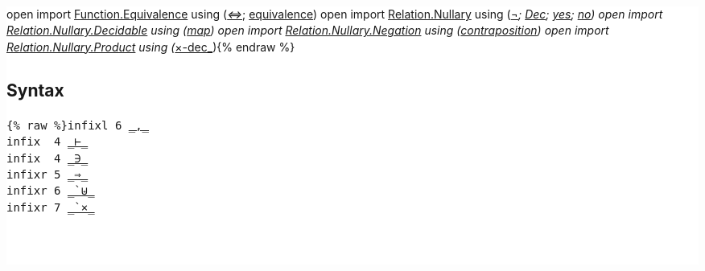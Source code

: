 <a id="519" class="Keyword">open</a> <a id="524" class="Keyword">import</a> <a id="531" href="https://agda.github.io/agda-stdlib/Function.Equivalence.html" class="Module">Function.Equivalence</a> <a id="552" class="Keyword">using</a> <a id="558" class="Symbol">(</a><a id="559" href="https://agda.github.io/agda-stdlib/Function.Equivalence.html#711" class="Function Operator">_⇔_</a><a id="562" class="Symbol">;</a> <a id="564" href="https://agda.github.io/agda-stdlib/Function.Equivalence.html#804" class="Function">equivalence</a><a id="575" class="Symbol">)</a>
<a id="577" class="Keyword">open</a> <a id="582" class="Keyword">import</a> <a id="589" href="https://agda.github.io/agda-stdlib/Relation.Nullary.html" class="Module">Relation.Nullary</a> <a id="606" class="Keyword">using</a> <a id="612" class="Symbol">(</a><a id="613" href="https://agda.github.io/agda-stdlib/Relation.Nullary.html#464" class="Function Operator">¬_</a><a id="615" class="Symbol">;</a> <a id="617" href="https://agda.github.io/agda-stdlib/Relation.Nullary.html#534" class="Datatype">Dec</a><a id="620" class="Symbol">;</a> <a id="622" href="https://agda.github.io/agda-stdlib/Relation.Nullary.html#570" class="InductiveConstructor">yes</a><a id="625" class="Symbol">;</a> <a id="627" href="https://agda.github.io/agda-stdlib/Relation.Nullary.html#597" class="InductiveConstructor">no</a><a id="629" class="Symbol">)</a>
<a id="631" class="Keyword">open</a> <a id="636" class="Keyword">import</a> <a id="643" href="https://agda.github.io/agda-stdlib/Relation.Nullary.Decidable.html" class="Module">Relation.Nullary.Decidable</a> <a id="670" class="Keyword">using</a> <a id="676" class="Symbol">(</a><a id="677" href="https://agda.github.io/agda-stdlib/Relation.Nullary.Decidable.html#1632" class="Function">map</a><a id="680" class="Symbol">)</a>
<a id="682" class="Keyword">open</a> <a id="687" class="Keyword">import</a> <a id="694" href="https://agda.github.io/agda-stdlib/Relation.Nullary.Negation.html" class="Module">Relation.Nullary.Negation</a> <a id="720" class="Keyword">using</a> <a id="726" class="Symbol">(</a><a id="727" href="https://agda.github.io/agda-stdlib/Relation.Nullary.Negation.html#688" class="Function">contraposition</a><a id="741" class="Symbol">)</a>
<a id="743" class="Keyword">open</a> <a id="748" class="Keyword">import</a> <a id="755" href="https://agda.github.io/agda-stdlib/Relation.Nullary.Product.html" class="Module">Relation.Nullary.Product</a> <a id="780" class="Keyword">using</a> <a id="786" class="Symbol">(</a><a id="787" href="https://agda.github.io/agda-stdlib/Relation.Nullary.Product.html#394" class="Function Operator">_×-dec_</a><a id="794" class="Symbol">)</a>{% endraw %}</pre>


## Syntax

<pre class="Agda">{% raw %}<a id="833" class="Keyword">infixl</a> <a id="840" class="Number">6</a> <a id="842" href="{% endraw %}{{ site.baseurl }}{% link out/plta/Extensions.md %}{% raw %}#1176" class="InductiveConstructor Operator">_,_</a>
<a id="846" class="Keyword">infix</a>  <a id="853" class="Number">4</a> <a id="855" href="{% endraw %}{{ site.baseurl }}{% link out/plta/Extensions.md %}{% raw %}#1354" class="Datatype Operator">_⊢_</a>
<a id="859" class="Keyword">infix</a>  <a id="866" class="Number">4</a> <a id="868" href="{% endraw %}{{ site.baseurl }}{% link out/plta/Extensions.md %}{% raw %}#1205" class="Datatype Operator">_∋_</a>
<a id="872" class="Keyword">infixr</a> <a id="879" class="Number">5</a> <a id="881" href="{% endraw %}{{ site.baseurl }}{% link out/plta/Extensions.md %}{% raw %}#1003" class="InductiveConstructor Operator">_⇒_</a>
<a id="885" class="Keyword">infixr</a> <a id="892" class="Number">6</a> <a id="894" href="{% endraw %}{{ site.baseurl }}{% link out/plta/Extensions.md %}{% raw %}#1061" class="InductiveConstructor Operator">_`⊎_</a>
<a id="899" class="Keyword">infixr</a> <a id="906" class="Number">7</a> <a id="908" href="{% endraw %}{{ site.baseurl }}{% link out/plta/Extensions.md %}{% raw %}#1032" class="InductiveConstructor Operator">_`×_</a>
